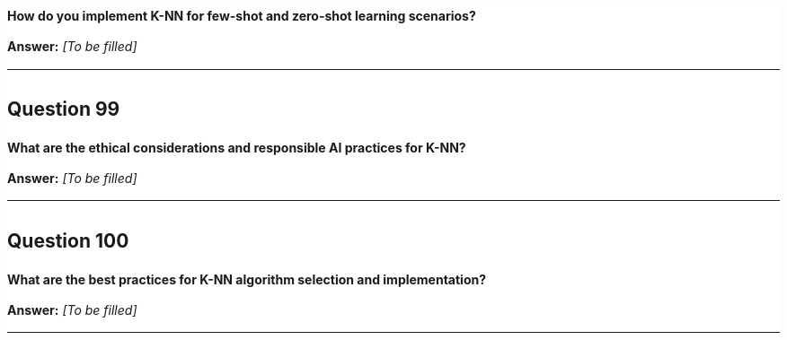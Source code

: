 **How do you implement K-NN for few-shot and zero-shot learning scenarios?**

**Answer:** _[To be filled]_

---

## Question 99

**What are the ethical considerations and responsible AI practices for K-NN?**

**Answer:** _[To be filled]_

---

## Question 100

**What are the best practices for K-NN algorithm selection and implementation?**

**Answer:** _[To be filled]_

---

